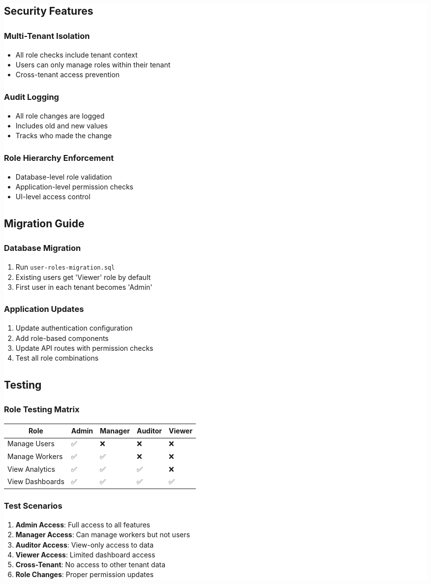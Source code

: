## Security Features

### Multi-Tenant Isolation
- All role checks include tenant context
- Users can only manage roles within their tenant
- Cross-tenant access prevention

### Audit Logging
- All role changes are logged
- Includes old and new values
- Tracks who made the change

### Role Hierarchy Enforcement
- Database-level role validation
- Application-level permission checks
- UI-level access control

## Migration Guide

### Database Migration
1. Run `user-roles-migration.sql`
2. Existing users get 'Viewer' role by default
3. First user in each tenant becomes 'Admin'

### Application Updates
1. Update authentication configuration
2. Add role-based components
3. Update API routes with permission checks
4. Test all role combinations

## Testing

### Role Testing Matrix
| Role | Admin | Manager | Auditor | Viewer |
|------|-------|---------|---------|--------|
| Manage Users | ✅ | ❌ | ❌ | ❌ |
| Manage Workers | ✅ | ✅ | ❌ | ❌ |
| View Analytics | ✅ | ✅ | ✅ | ❌ |
| View Dashboards | ✅ | ✅ | ✅ | ✅ |

### Test Scenarios
1. **Admin Access**: Full access to all features
2. **Manager Access**: Can manage workers but not users
3. **Auditor Access**: View-only access to data
4. **Viewer Access**: Limited dashboard access
5. **Cross-Tenant**: No access to other tenant data
6. **Role Changes**: Proper permission updates
